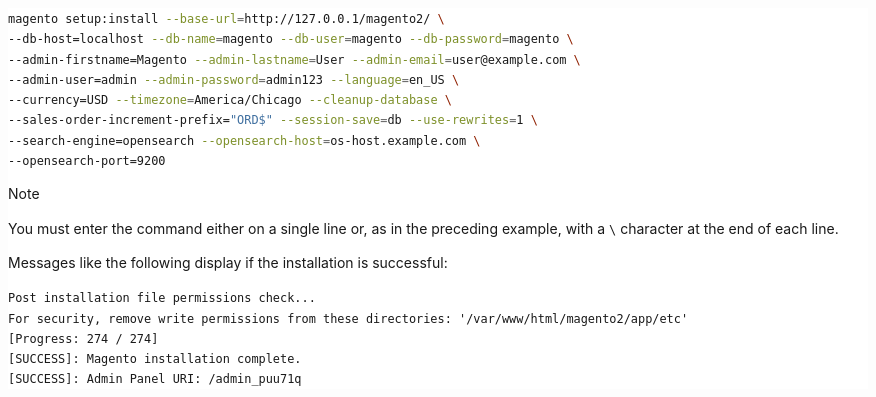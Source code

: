 ```bash
magento setup:install --base-url=http://127.0.0.1/magento2/ \
--db-host=localhost --db-name=magento --db-user=magento --db-password=magento \
--admin-firstname=Magento --admin-lastname=User --admin-email=user@example.com \
--admin-user=admin --admin-password=admin123 --language=en_US \
--currency=USD --timezone=America/Chicago --cleanup-database \
--sales-order-increment-prefix="ORD$" --session-save=db --use-rewrites=1 \
--search-engine=opensearch --opensearch-host=os-host.example.com \
--opensearch-port=9200
```

>[!NOTE]
>
>You must enter the command either on a single line or, as in the preceding example, with a `\` character at the end of each line.

Messages like the following display if the installation is successful:

```terminal
Post installation file permissions check...
For security, remove write permissions from these directories: '/var/www/html/magento2/app/etc'
[Progress: 274 / 274]
[SUCCESS]: Magento installation complete.
[SUCCESS]: Admin Panel URI: /admin_puu71q
```
